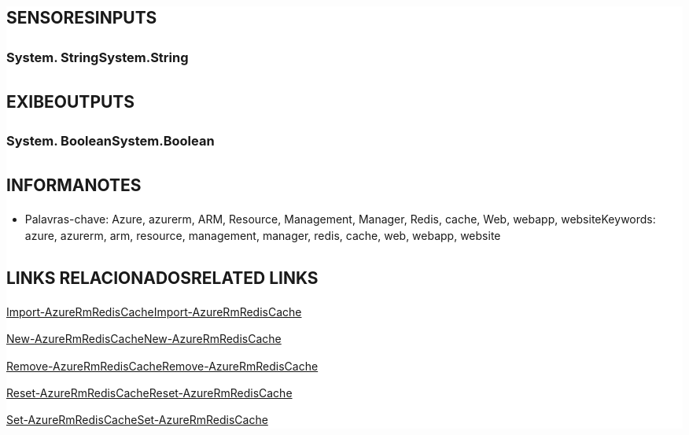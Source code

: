 ## <span data-ttu-id="55f4d-136">SENSORES</span><span class="sxs-lookup"><span data-stu-id="55f4d-136">INPUTS</span></span>

### <span data-ttu-id="55f4d-137">System. String</span><span class="sxs-lookup"><span data-stu-id="55f4d-137">System.String</span></span>

## <span data-ttu-id="55f4d-138">EXIBE</span><span class="sxs-lookup"><span data-stu-id="55f4d-138">OUTPUTS</span></span>

### <span data-ttu-id="55f4d-139">System. Boolean</span><span class="sxs-lookup"><span data-stu-id="55f4d-139">System.Boolean</span></span>

## <span data-ttu-id="55f4d-140">INFORMA</span><span class="sxs-lookup"><span data-stu-id="55f4d-140">NOTES</span></span>
* <span data-ttu-id="55f4d-141">Palavras-chave: Azure, azurerm, ARM, Resource, Management, Manager, Redis, cache, Web, webapp, website</span><span class="sxs-lookup"><span data-stu-id="55f4d-141">Keywords: azure, azurerm, arm, resource, management, manager, redis, cache, web, webapp, website</span></span>

## <span data-ttu-id="55f4d-142">LINKS RELACIONADOS</span><span class="sxs-lookup"><span data-stu-id="55f4d-142">RELATED LINKS</span></span>

[<span data-ttu-id="55f4d-143">Import-AzureRmRedisCache</span><span class="sxs-lookup"><span data-stu-id="55f4d-143">Import-AzureRmRedisCache</span></span>](./Import-AzureRmRedisCache.md)

[<span data-ttu-id="55f4d-144">New-AzureRmRedisCache</span><span class="sxs-lookup"><span data-stu-id="55f4d-144">New-AzureRmRedisCache</span></span>](./New-AzureRmRedisCache.md)

[<span data-ttu-id="55f4d-145">Remove-AzureRmRedisCache</span><span class="sxs-lookup"><span data-stu-id="55f4d-145">Remove-AzureRmRedisCache</span></span>](./Remove-AzureRmRedisCache.md)

[<span data-ttu-id="55f4d-146">Reset-AzureRmRedisCache</span><span class="sxs-lookup"><span data-stu-id="55f4d-146">Reset-AzureRmRedisCache</span></span>](./Reset-AzureRmRedisCache.md)

[<span data-ttu-id="55f4d-147">Set-AzureRmRedisCache</span><span class="sxs-lookup"><span data-stu-id="55f4d-147">Set-AzureRmRedisCache</span></span>](./Set-AzureRmRedisCache.md)


